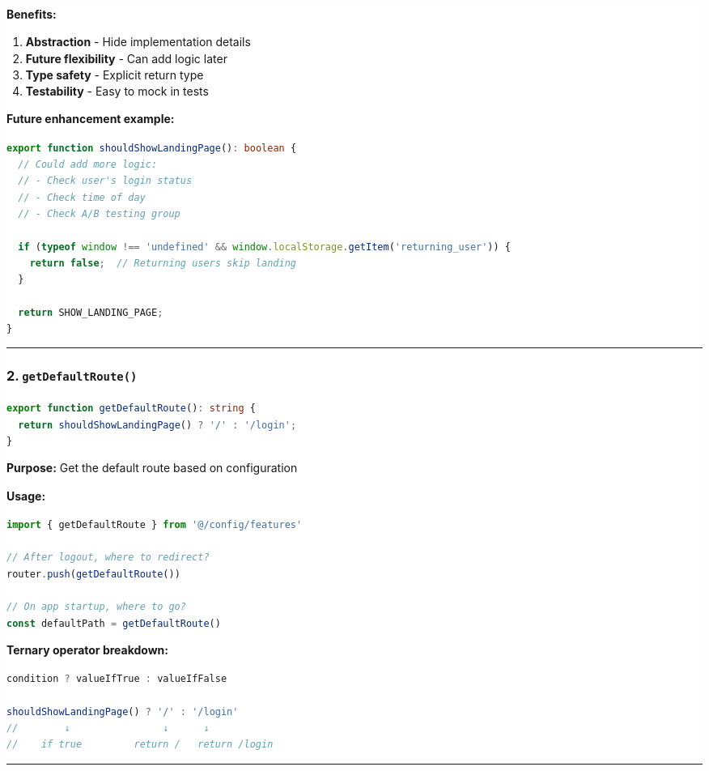 **Benefits:**
1. **Abstraction** - Hide implementation details
2. **Future flexibility** - Can add logic later
3. **Type safety** - Explicit return type
4. **Testability** - Easy to mock in tests

**Future enhancement example:**
```typescript
export function shouldShowLandingPage(): boolean {
  // Could add more logic:
  // - Check user's login status
  // - Check time of day
  // - Check A/B testing group
  
  if (typeof window !== 'undefined' && window.localStorage.getItem('returning_user')) {
    return false;  // Returning users skip landing
  }
  
  return SHOW_LANDING_PAGE;
}
```

---

### **2. `getDefaultRoute()`**

```typescript
export function getDefaultRoute(): string {
  return shouldShowLandingPage() ? '/' : '/login';
}
```

**Purpose:** Get the default route based on configuration

**Usage:**
```typescript
import { getDefaultRoute } from '@/config/features'

// After logout, where to redirect?
router.push(getDefaultRoute())

// On app startup, where to go?
const defaultPath = getDefaultRoute()
```

**Ternary operator breakdown:**
```typescript
condition ? valueIfTrue : valueIfFalse

shouldShowLandingPage() ? '/' : '/login'
//        ↓                ↓      ↓
//    if true         return /   return /login
```

---
